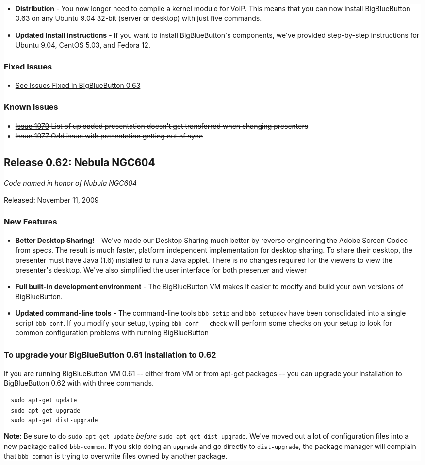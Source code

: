* **Distribution** - You now longer need to compile a kernel module for VoIP.  This means that you can now install BigBlueButton 0.63 on any Ubuntu 9.04 32-bit (server or desktop) with just five commands.

* **Updated Install instructions** - If you want to install BigBlueButton's components, we've provided step-by-step instructions for Ubuntu 9.04, CentOS 5.03, and Fedora 12.

### Fixed Issues

* [See Issues Fixed in BigBlueButton 0.63](http://code.google.com/p/bigbluebutton/issues/list?can=1&q=milestone=Release0.63%20status=Fixed&colspec=ID%20Type%20Status%20Priority%20Milestone%20Owner%20Component%20Summary)

### Known Issues

* ~~[Issue 1079](https://github.com/bigbluebutton/bigbluebutton/issues/1079) List of uploaded presentation doesn't get transferred when changing presenters~~
* ~~[Issue 1077](https://github.com/bigbluebutton/bigbluebutton/issues/1077) Odd issue with presentation getting out of sync~~

## Release 0.62: Nebula NGC604

_Code named in honor of Nubula NGC604_

Released: November 11, 2009

### New Features

* **Better Desktop Sharing!** - We've made our Desktop Sharing much better by reverse engineering the Adobe Screen Codec from specs.  The result is much faster, platform independent implementation for desktop sharing.   To share their desktop, the presenter must have Java (1.6) installed to run a Java applet.   There is no changes required for the viewers to view the presenter's desktop.  We've also simplified the user interface for both presenter and viewer

* **Full built-in development environment** - The BigBlueButton VM makes it easier to modify and build your own versions of BigBlueButton.

* **Updated command-line tools** - The command-line tools `bbb-setip` and `bbb-setupdev` have been consolidated into a single script `bbb-conf`. If you modify your setup, typing `bbb-conf --check` will perform some checks on your setup to look for common configuration problems with running BigBlueButton

### To upgrade your BigBlueButton 0.61 installation to 0.62

If you are running  BigBlueButton VM 0.61 -- either from VM or from apt-get packages -- you can upgrade your installation to BigBlueButton 0.62 with with three commands.

```
  sudo apt-get update
  sudo apt-get upgrade
  sudo apt-get dist-upgrade
```

**Note**: Be sure to do `sudo apt-get update` _before_ `sudo apt-get dist-upgrade`.  We've moved out a lot of configuration files into a new package called `bbb-common`.  If you skip doing an `upgrade` and go directly to `dist-upgrade`, the package manager will complain that `bbb-common` is trying to overwrite files owned by another package.
